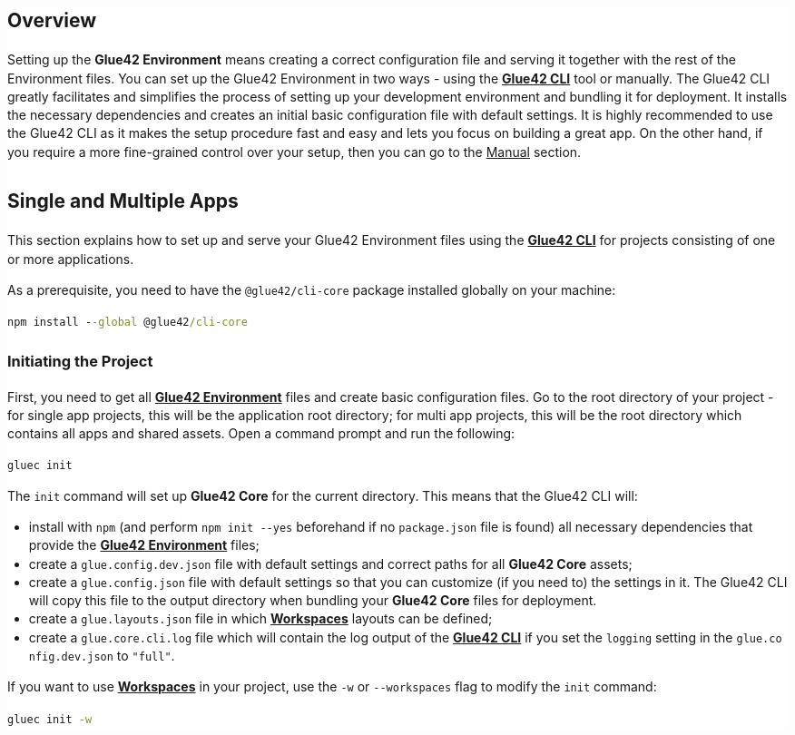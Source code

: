## Overview

Setting up the **Glue42 Environment** means creating a correct configuration file and serving it together with the rest of the Environment files. You can set up the Glue42 Environment in two ways - using the [**Glue42 CLI**](../../cli/index.html) tool or manually. The Glue42 CLI greatly facilitates and simplifies the process of setting up your development environment and bundling it for deployment. It installs the necessary dependencies and creates an initial basic configuration file with default settings. It is highly recommended to use the Glue42 CLI as it makes the setup procedure fast and easy and lets you focus on building a great app. On the other hand, if you require a more fine-grained control over your setup, then you can go to the [Manual](#manual) section.

## Single and Multiple Apps

This section explains how to set up and serve your Glue42 Environment files using the [**Glue42 CLI**](../../cli/index.html) for projects consisting of one or more applications.

As a prerequisite, you need to have the `@glue42/cli-core` package installed globally on your machine:

```cmd
npm install --global @glue42/cli-core
```

### Initiating the Project

First, you need to get all [**Glue42 Environment**](../overview/index.html) files and create basic configuration files. Go to the root directory of your project - for single app projects, this will be the application root directory; for multi app projects, this will be the root directory which contains all apps and shared assets. Open a command prompt and run the following:

```cmd
gluec init
```

The `init` command will set up **Glue42 Core** for the current directory. This means that the Glue42 CLI will:

- install with `npm` (and perform `npm init --yes` beforehand if no `package.json` file is found) all necessary dependencies that provide the [**Glue42 Environment**](../overview/index.html) files;
- create a `glue.config.dev.json` file with default settings and correct paths for all **Glue42 Core** assets;
- create a `glue.config.json` file with default settings so that you can customize (if you need to) the settings in it. The Glue42 CLI will copy this file to the output directory when bundling your **Glue42 Core** files for deployment.
- create a `glue.layouts.json` file in which [**Workspaces**](../../../capabilities/workspaces/index.html) layouts can be defined;
- create a `glue.core.cli.log` file which will contain the log output of the [**Glue42 CLI**](../../cli/index.html) if you set the `logging` setting in the `glue.config.dev.json` to `"full"`.

If you want to use [**Workspaces**](../../../capabilities/workspaces/index.html) in your project, use the `-w` or `--workspaces` flag to modify the `init` command:

```cmd
gluec init -w
```
